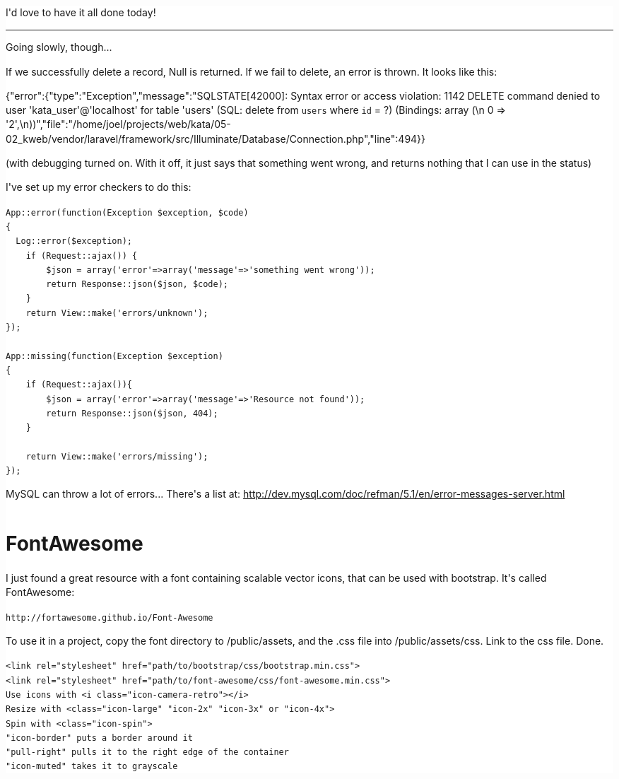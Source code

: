 I'd love to have it all done today!

---
Going slowly, though...

If we successfully delete a record, Null is returned.
If we fail to delete, an error is thrown. It looks like this:

{"error":{"type":"Exception","message":"SQLSTATE[42000]: Syntax error or access violation: 1142 DELETE command denied to user 'kata_user'@'localhost' for table 'users' (SQL: delete from `users` where `id` = ?) (Bindings: array (\n 0 => '2',\n))","file":"\/home\/joel\/projects\/web\/kata\/05-02_kweb\/vendor\/laravel\/framework\/src\/Illuminate\/Database\/Connection.php","line":494}}

(with debugging turned on. With it off, it just says that something went wrong, and returns nothing that I can use in the status)

I've set up my error checkers to do this:

    App::error(function(Exception $exception, $code)
    {
      Log::error($exception);
        if (Request::ajax()) {
            $json = array('error'=>array('message'=>'something went wrong'));
            return Response::json($json, $code);
        }
        return View::make('errors/unknown');
    });

    App::missing(function(Exception $exception)
    {
        if (Request::ajax()){
            $json = array('error'=>array('message'=>'Resource not found'));
            return Response::json($json, 404);
        }

        return View::make('errors/missing');
    });

MySQL can throw a lot of errors... There's a list at:
http://dev.mysql.com/doc/refman/5.1/en/error-messages-server.html


FontAwesome
==============

I just found a great resource with a font containing scalable vector icons, that can be used with bootstrap. It's called FontAwesome:

    http://fortawesome.github.io/Font-Awesome

To use it in a project, copy the font directory to /public/assets, and the .css file into /public/assets/css. Link to the css file. Done.

    <link rel="stylesheet" href="path/to/bootstrap/css/bootstrap.min.css">
    <link rel="stylesheet" href="path/to/font-awesome/css/font-awesome.min.css">
    Use icons with <i class="icon-camera-retro"></i> 
    Resize with <class="icon-large" "icon-2x" "icon-3x" or "icon-4x">
    Spin with <class="icon-spin">
    "icon-border" puts a border around it
    "pull-right" pulls it to the right edge of the container
    "icon-muted" takes it to grayscale
